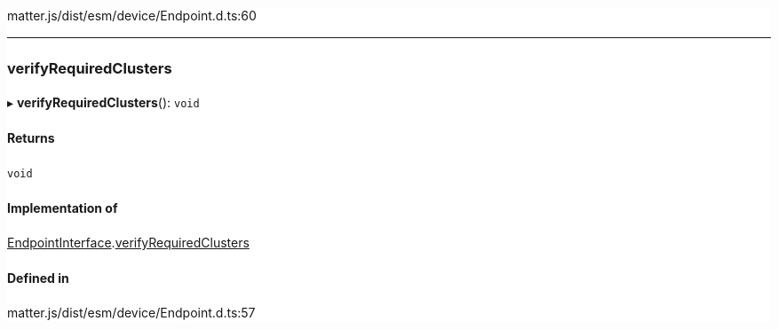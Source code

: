 matter.js/dist/esm/device/Endpoint.d.ts:60

___

### verifyRequiredClusters

▸ **verifyRequiredClusters**(): `void`

#### Returns

`void`

#### Implementation of

[EndpointInterface](../interfaces/internal_.EndpointInterface.md).[verifyRequiredClusters](../interfaces/internal_.EndpointInterface.md#verifyrequiredclusters)

#### Defined in

matter.js/dist/esm/device/Endpoint.d.ts:57
